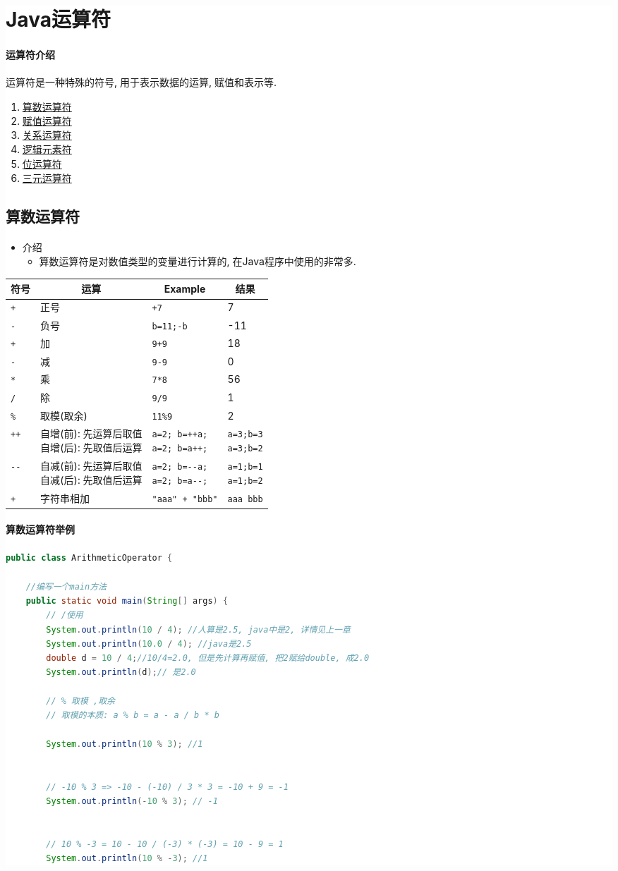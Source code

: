 # Java运算符

#### 运算符介绍

运算符是一种特殊的符号, 用于表示数据的运算, 赋值和表示等. 

1. [算数运算符](##算数运算符)
2. [赋值运算符](##赋值运算符)
3. [关系运算符](##关系运算符(RelationalOperator))
4. [逻辑元素符](##逻辑运算符)
5. [位运算符](##位运算)
6. [三元运算符](##三元运算符)

## 算数运算符

 - 介绍
    - 算数运算符是对数值类型的变量进行计算的, 在Java程序中使用的非常多.

| 符号 | 运算                                              | Example                         | 结果                    |
| ---- | ------------------------------------------------- | ------------------------------- | ----------------------- |
| `+`  | 正号                                              | `+7`                            | 7                       |
| `-`  | 负号                                              | `b=11;-b`                       | -11                     |
| `+`  | 加                                                | `9+9`                           | 18                      |
| `-`  | 减                                                | `9-9`                           | 0                       |
| `*`  | 乘                                                | `7*8`                           | 56                      |
| `/`  | 除                                                | `9/9`                           | 1                       |
| `%`  | 取模(取余)                                        | `11%9`                          | 2                       |
| `++` | 自增(前): 先运算后取值</br>自增(后): 先取值后运算 | `a=2; b=++a;`</br>`a=2; b=a++;` | `a=3;b=3`</br>`a=3;b=2` |
| `--` | 自减(前): 先运算后取值</br>自减(后): 先取值后运算 | `a=2; b=--a;`</br>`a=2; b=a--;` | `a=1;b=1`</br>`a=1;b=2` |
| `+`  | 字符串相加                                        | `"aaa" + "bbb"`                 | `aaa bbb`               |


#### 算数运算符举例

```java
public class ArithmeticOperator { 

	//编写一个main方法
	public static void main(String[] args) {
		// /使用
		System.out.println(10 / 4); //人算是2.5, java中是2, 详情见上一章
		System.out.println(10.0 / 4); //java是2.5
		double d = 10 / 4;//10/4=2.0, 但是先计算再赋值, 把2赋给double, 成2.0
		System.out.println(d);// 是2.0

		// % 取模 ,取余
		// 取模的本质: a % b = a - a / b * b
		
		System.out.println(10 % 3); //1


		// -10 % 3 => -10 - (-10) / 3 * 3 = -10 + 9 = -1
		System.out.println(-10 % 3); // -1


        // 10 % -3 = 10 - 10 / (-3) * (-3) = 10 - 9 = 1
		System.out.println(10 % -3); //1
```